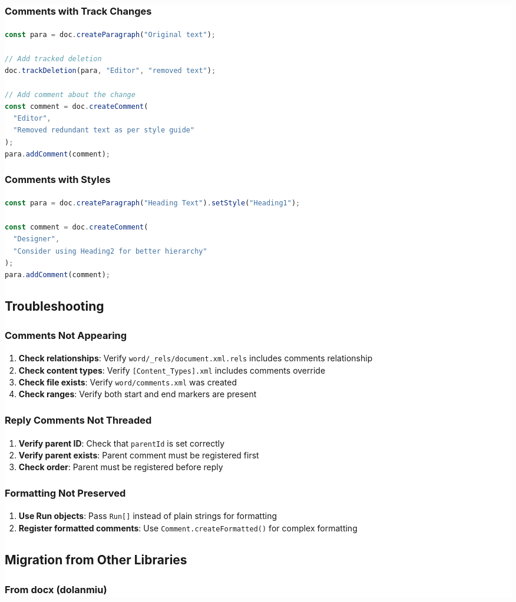 ### Comments with Track Changes

```typescript
const para = doc.createParagraph("Original text");

// Add tracked deletion
doc.trackDeletion(para, "Editor", "removed text");

// Add comment about the change
const comment = doc.createComment(
  "Editor",
  "Removed redundant text as per style guide"
);
para.addComment(comment);
```

### Comments with Styles

```typescript
const para = doc.createParagraph("Heading Text").setStyle("Heading1");

const comment = doc.createComment(
  "Designer",
  "Consider using Heading2 for better hierarchy"
);
para.addComment(comment);
```

## Troubleshooting

### Comments Not Appearing

1. **Check relationships**: Verify `word/_rels/document.xml.rels` includes comments relationship
2. **Check content types**: Verify `[Content_Types].xml` includes comments override
3. **Check file exists**: Verify `word/comments.xml` was created
4. **Check ranges**: Verify both start and end markers are present

### Reply Comments Not Threaded

1. **Verify parent ID**: Check that `parentId` is set correctly
2. **Verify parent exists**: Parent comment must be registered first
3. **Check order**: Parent must be registered before reply

### Formatting Not Preserved

1. **Use Run objects**: Pass `Run[]` instead of plain strings for formatting
2. **Register formatted comments**: Use `Comment.createFormatted()` for complex formatting

## Migration from Other Libraries

### From docx (dolanmiu)
